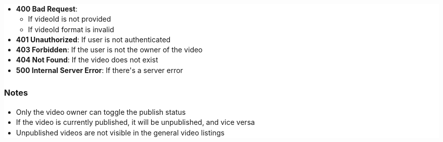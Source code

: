 - **400 Bad Request**:
  - If videoId is not provided
  - If videoId format is invalid
- **401 Unauthorized**: If user is not authenticated
- **403 Forbidden**: If the user is not the owner of the video
- **404 Not Found**: If the video does not exist
- **500 Internal Server Error**: If there's a server error

### Notes

- Only the video owner can toggle the publish status
- If the video is currently published, it will be unpublished, and vice versa
- Unpublished videos are not visible in the general video listings
